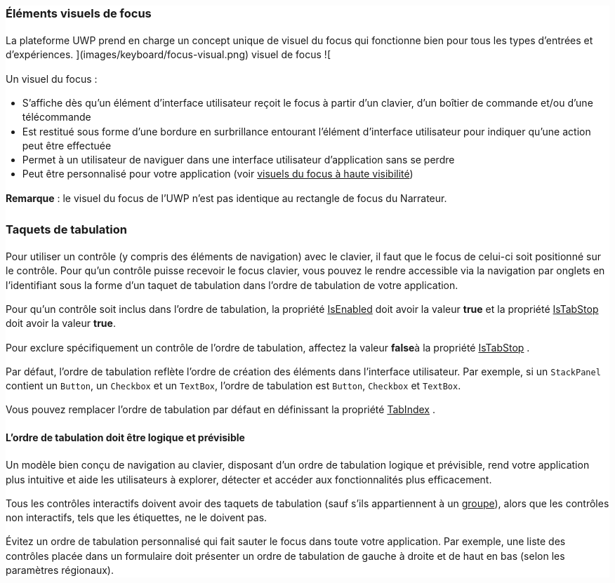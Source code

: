 ### <a name="focus-visuals"></a>Éléments visuels de focus

La plateforme UWP prend en charge un concept unique de visuel du focus qui fonctionne bien pour tous les types d’entrées et d’expériences.
](images/keyboard/focus-visual.png) visuel de focus ![

Un visuel du focus :

- S’affiche dès qu’un élément d’interface utilisateur reçoit le focus à partir d’un clavier, d’un boîtier de commande et/ou d’une télécommande
- Est restitué sous forme d’une bordure en surbrillance entourant l’élément d’interface utilisateur pour indiquer qu’une action peut être effectuée
- Permet à un utilisateur de naviguer dans une interface utilisateur d’application sans se perdre
- Peut être personnalisé pour votre application (voir [visuels du focus à haute visibilité](guidelines-for-visualfeedback.md#high-visibility-focus-visuals))

**Remarque** : le visuel du focus de l’UWP n’est pas identique au rectangle de focus du Narrateur.

### <a name="tab-stops"></a>Taquets de tabulation

Pour utiliser un contrôle (y compris des éléments de navigation) avec le clavier, il faut que le focus de celui-ci soit positionné sur le contrôle. Pour qu’un contrôle puisse recevoir le focus clavier, vous pouvez le rendre accessible via la navigation par onglets en l’identifiant sous la forme d’un taquet de tabulation dans l’ordre de tabulation de votre application.

Pour qu’un contrôle soit inclus dans l’ordre de tabulation, la propriété [IsEnabled](https://docs.microsoft.com/uwp/api/windows.ui.xaml.controls.control#Windows_UI_Xaml_Controls_Control_IsEnabled) doit avoir la valeur **true** et la propriété [IsTabStop](https://docs.microsoft.com/uwp/api/Windows.UI.Xaml.Controls.Control#Windows_UI_Xaml_Controls_Control_IsTabStop) doit avoir la valeur **true**.

Pour exclure spécifiquement un contrôle de l’ordre de tabulation, affectez la valeur **false**à la propriété [IsTabStop](https://docs.microsoft.com/uwp/api/Windows.UI.Xaml.Controls.Control#Windows_UI_Xaml_Controls_Control_IsTabStop) .

Par défaut, l’ordre de tabulation reflète l’ordre de création des éléments dans l’interface utilisateur. Par exemple, si un `StackPanel` contient un `Button`, un `Checkbox` et un `TextBox`, l’ordre de tabulation est `Button`, `Checkbox` et `TextBox`.

Vous pouvez remplacer l’ordre de tabulation par défaut en définissant la propriété [TabIndex](https://docs.microsoft.com/uwp/api/Windows.UI.Xaml.Controls.Control#Windows_UI_Xaml_Controls_Control_TabIndex) .

#### <a name="tab-order-should-be-logical-and-predictable"></a>L’ordre de tabulation doit être logique et prévisible

Un modèle bien conçu de navigation au clavier, disposant d’un ordre de tabulation logique et prévisible, rend votre application plus intuitive et aide les utilisateurs à explorer, détecter et accéder aux fonctionnalités plus efficacement.

Tous les contrôles interactifs doivent avoir des taquets de tabulation (sauf s’ils appartiennent à un [groupe](#control-group)), alors que les contrôles non interactifs, tels que les étiquettes, ne le doivent pas.

Évitez un ordre de tabulation personnalisé qui fait sauter le focus dans toute votre application. Par exemple, une liste des contrôles placée dans un formulaire doit présenter un ordre de tabulation de gauche à droite et de haut en bas (selon les paramètres régionaux).
